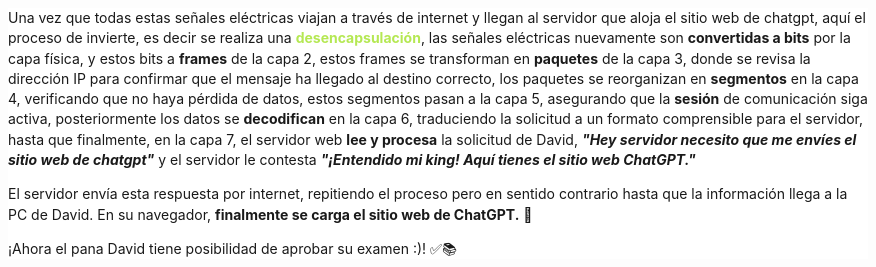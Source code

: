 Una vez que todas estas señales eléctricas viajan a través de internet y llegan al servidor que aloja el sitio web de chatgpt, aquí el proceso de invierte, es decir se realiza una <span style="color:#b5e853; font-weight:bold;">desencapsulación</span>, las señales eléctricas nuevamente son **convertidas a bits** por la capa física, y estos bits a **frames** de la capa 2, estos frames se transforman en **paquetes** de la capa 3, donde se revisa la dirección IP para confirmar que el mensaje ha llegado al destino correcto, los paquetes se reorganizan en **segmentos** en la capa 4, verificando que no haya pérdida de datos, estos segmentos pasan a la capa 5, asegurando que la **sesión** de comunicación siga activa, posteriormente los datos se **decodifican** en la capa 6, traduciendo la solicitud a un formato comprensible para el servidor, hasta que finalmente, en la capa 7, el servidor web **lee y procesa** la solicitud de David, _**"Hey servidor necesito que me envíes el sitio web de chatgpt"**_ y el servidor le contesta _**"¡Entendido mi king! Aquí tienes el sitio web ChatGPT."**_

El servidor envía esta respuesta por internet, repitiendo el proceso pero en sentido contrario hasta que la información llega a la PC de David. En su navegador, **finalmente se carga el sitio web de ChatGPT.** 🎉

¡Ahora el pana David tiene posibilidad de aprobar su examen :)! ✅📚
